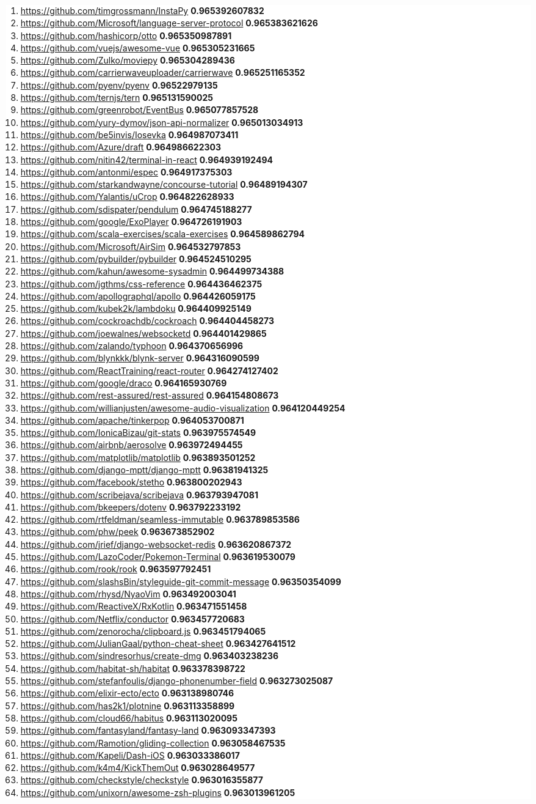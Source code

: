  1. https://github.com/timgrossmann/InstaPy **0.965392607832**
 1. https://github.com/Microsoft/language-server-protocol **0.965383621626**
 1. https://github.com/hashicorp/otto **0.965350987891**
 1. https://github.com/vuejs/awesome-vue **0.965305231665**
 1. https://github.com/Zulko/moviepy **0.965304289436**
 1. https://github.com/carrierwaveuploader/carrierwave **0.965251165352**
 1. https://github.com/pyenv/pyenv **0.96522979135**
 1. https://github.com/ternjs/tern **0.965131590025**
 1. https://github.com/greenrobot/EventBus **0.965077857528**
 1. https://github.com/yury-dymov/json-api-normalizer **0.965013034913**
 1. https://github.com/be5invis/Iosevka **0.964987073411**
 1. https://github.com/Azure/draft **0.964986622303**
 1. https://github.com/nitin42/terminal-in-react **0.964939192494**
 1. https://github.com/antonmi/espec **0.964917375303**
 1. https://github.com/starkandwayne/concourse-tutorial **0.96489194307**
 1. https://github.com/Yalantis/uCrop **0.964822628933**
 1. https://github.com/sdispater/pendulum **0.964745188277**
 1. https://github.com/google/ExoPlayer **0.964726191903**
 1. https://github.com/scala-exercises/scala-exercises **0.964589862794**
 1. https://github.com/Microsoft/AirSim **0.964532797853**
 1. https://github.com/pybuilder/pybuilder **0.964524510295**
 1. https://github.com/kahun/awesome-sysadmin **0.964499734388**
 1. https://github.com/jgthms/css-reference **0.964436462375**
 1. https://github.com/apollographql/apollo **0.964426059175**
 1. https://github.com/kubek2k/lambdoku **0.964409925149**
 1. https://github.com/cockroachdb/cockroach **0.964404458273**
 1. https://github.com/joewalnes/websocketd **0.964401429865**
 1. https://github.com/zalando/typhoon **0.964370656996**
 1. https://github.com/blynkkk/blynk-server **0.964316090599**
 1. https://github.com/ReactTraining/react-router **0.964274127402**
 1. https://github.com/google/draco **0.964165930769**
 1. https://github.com/rest-assured/rest-assured **0.964154808673**
 1. https://github.com/willianjusten/awesome-audio-visualization **0.964120449254**
 1. https://github.com/apache/tinkerpop **0.964053700871**
 1. https://github.com/IonicaBizau/git-stats **0.963975574549**
 1. https://github.com/airbnb/aerosolve **0.963972494455**
 1. https://github.com/matplotlib/matplotlib **0.963893501252**
 1. https://github.com/django-mptt/django-mptt **0.96381941325**
 1. https://github.com/facebook/stetho **0.963800202943**
 1. https://github.com/scribejava/scribejava **0.963793947081**
 1. https://github.com/bkeepers/dotenv **0.963792233192**
 1. https://github.com/rtfeldman/seamless-immutable **0.963789853586**
 1. https://github.com/phw/peek **0.963673852902**
 1. https://github.com/jrief/django-websocket-redis **0.963620867372**
 1. https://github.com/LazoCoder/Pokemon-Terminal **0.963619530079**
 1. https://github.com/rook/rook **0.963597792451**
 1. https://github.com/slashsBin/styleguide-git-commit-message **0.96350354099**
 1. https://github.com/rhysd/NyaoVim **0.963492003041**
 1. https://github.com/ReactiveX/RxKotlin **0.963471551458**
 1. https://github.com/Netflix/conductor **0.963457720683**
 1. https://github.com/zenorocha/clipboard.js **0.963451794065**
 1. https://github.com/JulianGaal/python-cheat-sheet **0.963427641512**
 1. https://github.com/sindresorhus/create-dmg **0.963403238236**
 1. https://github.com/habitat-sh/habitat **0.963378398722**
 1. https://github.com/stefanfoulis/django-phonenumber-field **0.963273025087**
 1. https://github.com/elixir-ecto/ecto **0.963138980746**
 1. https://github.com/has2k1/plotnine **0.963113358899**
 1. https://github.com/cloud66/habitus **0.963113020095**
 1. https://github.com/fantasyland/fantasy-land **0.963093347393**
 1. https://github.com/Ramotion/gliding-collection **0.963058467535**
 1. https://github.com/Kapeli/Dash-iOS **0.963033386017**
 1. https://github.com/k4m4/KickThemOut **0.963028649577**
 1. https://github.com/checkstyle/checkstyle **0.963016355877**
 1. https://github.com/unixorn/awesome-zsh-plugins **0.963013961205**